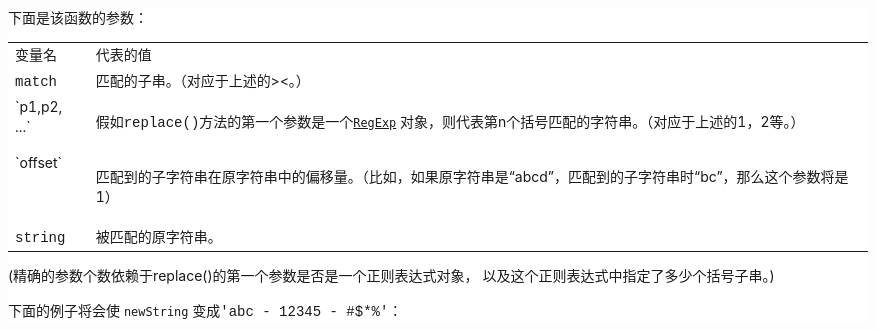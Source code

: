 下面是该函数的参数：

<table class="fullwidth-table">

<tbody>

<tr>

<td class="header">变量名</td>

<td class="header">代表的值</td>

</tr>

<tr>

<td><span style="font-family: courier,andale mono,monospace;">match</span></td>

<td>匹配的子串。（对应于上述的><。）</td>

</tr>

<tr>

<td>`p1,p2, ...`</td>

<td>

假如<span style="font-family: courier,andale mono,monospace;">replace()方法的</span>第一个参数是一个[`RegExp`](/zh-CN/docs/Web/JavaScript/Reference/RegExp "此页面仍未被本地化, 期待您的翻译!") 对象，则代表<span style="line-height: 1.5;">第n个括号匹配的字符串。（对应于上述的$1，$2等。）</span>

</td>

</tr>

<tr>

<td>`offset`</td>

<td>

匹配到的子字符串在原字符串中的偏移量。（比如，如果原字符串是“abcd”，匹配到的子字符串时“bc”，那么这个参数将是1）

</td>

</tr>

<tr>

<td style="white-space: nowrap;"><span style="font-family: courier,andale mono,monospace;">string</span></td>

<td>被匹配的原字符串。</td>

</tr>

</tbody>

</table>

(精确的参数个数依赖于replace()的第一个参数是否是一个正则表达式对象， 以及这个正则表达式中指定了多少个括号子串。)

下面的例子将会使 `newString` 变成<span style="font-family: courier,andale mono,monospace;">'abc - 12345 - #$*%'：</span>
